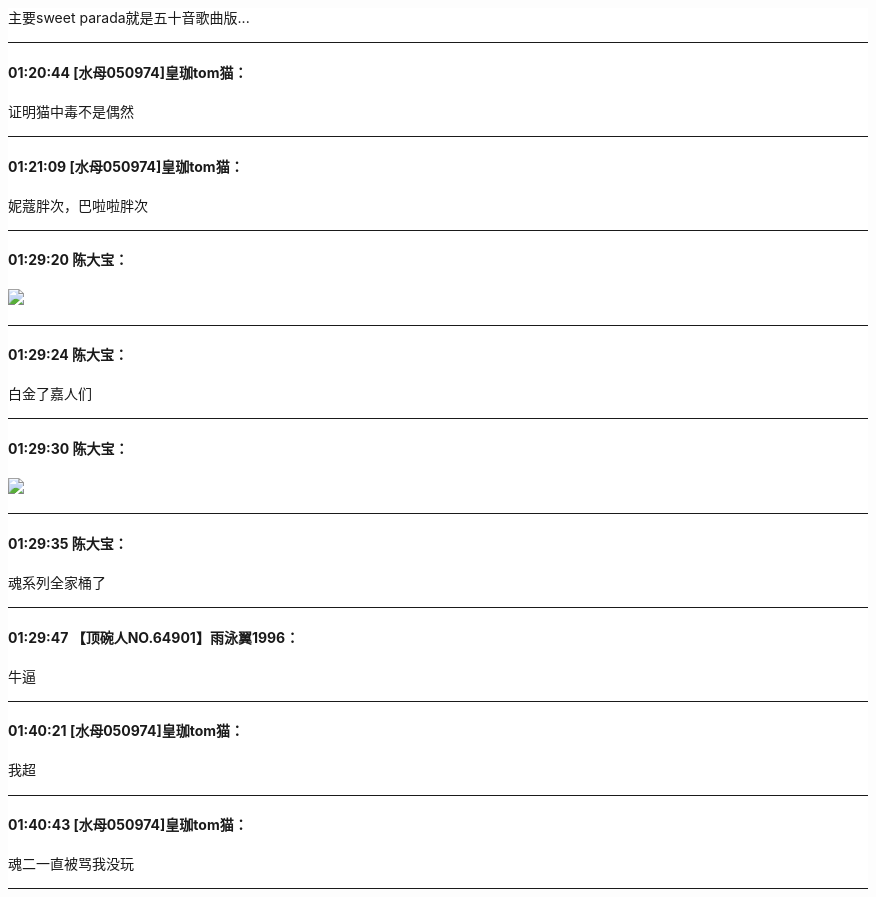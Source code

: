 主要sweet parada就是五十音歌曲版...

*****

#### 01:20:44  [水母050974]皇珈tom猫：

证明猫中毒不是偶然

*****

#### 01:21:09  [水母050974]皇珈tom猫：

妮蔻胖次，巴啦啦胖次

*****

#### 01:29:20  陈大宝：

![](http://gchat.qpic.cn/gchatpic_new/1416963873/614391357-2312283466-00809697D90886A4D06D05EC60D2A862/0?term=2")

*****

#### 01:29:24  陈大宝：

白金了嘉人们

*****

#### 01:29:30  陈大宝：

![](http://gchat.qpic.cn/gchatpic_new/1416963873/614391357-3165372882-EC47C91CB518D93BCD2AE0BBC2CB83D6/0?term=2")

*****

#### 01:29:35  陈大宝：

魂系列全家桶了

*****

#### 01:29:47  【顶碗人NO.64901】雨泳翼1996：

牛逼

*****

#### 01:40:21  [水母050974]皇珈tom猫：

我超

*****

#### 01:40:43  [水母050974]皇珈tom猫：

魂二一直被骂我没玩

*****
